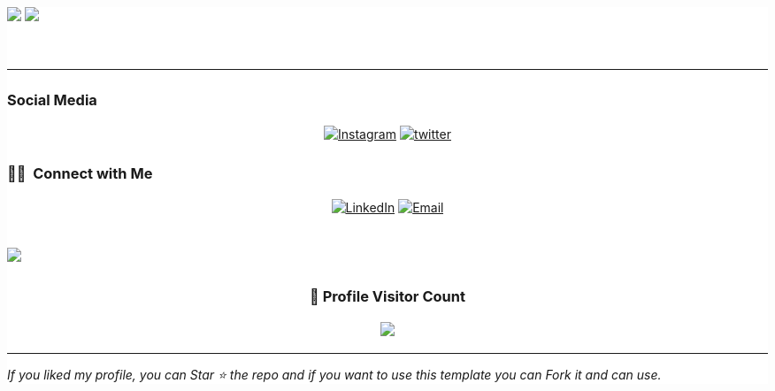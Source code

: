 
  <img src="https://github-readme-activity-graph.vercel.app/graph?username=omar00050&theme=react-dark&bg_color=20232a&hide_border=true" width="100%"/>
  <img src="http://github-profile-summary-cards.vercel.app/api/cards/profile-details?username=omar00050&theme=city_lights" width="100%"/>
</p>







<br> 
<hr>
 

<h3> Social Media </h3>
<p align="center">
<a href="https://www.instagram.com/farghaly00050/"><img alt="Instagram" src="https://img.shields.io/badge/-farghaly00050-blue?style=flat-square&logo=instagram"></a>
<a href="https://twitter.com/FarghOmar"><img alt="twitter" src="https://img.shields.io/badge/-@FarghOmar-1ca0f1?style=flat-square&labelColor=1ca0f1&logo=twitter&logoColor=white"></a>

</p>

<h3> 🤝🏻 &nbsp;Connect with Me </h3>
<p align="center">
<a href="https://www.linkedin.com/in/abofarghaly"><img alt="LinkedIn" src="https://img.shields.io/badge/LinkedIn-Omar%20Farghaly-blue?style=flat-square&logo=linkedin"></a>
<a href="mailto:omar.aly00050@outlook.com"><img alt="Email" src="https://img.shields.io/badge/Email-omar.aly00050@outlook.com-blue?style=flat-square&logo=gmail"></a>
</p>

<br>
  <a href=#><img width="100%"  src="Status.svg"></a>
  
<div align=center>
  <h3><b>📍 Profile Visitor Count</b></h3>
</div>
    
<p align="center" >   
  <img src="https://profile-counter.glitch.me/omar00050/count.svg" />  
</p>
   
---

*If you liked my profile, you can Star ⭐ the repo and if you want to use this template you can Fork it and can use.*

